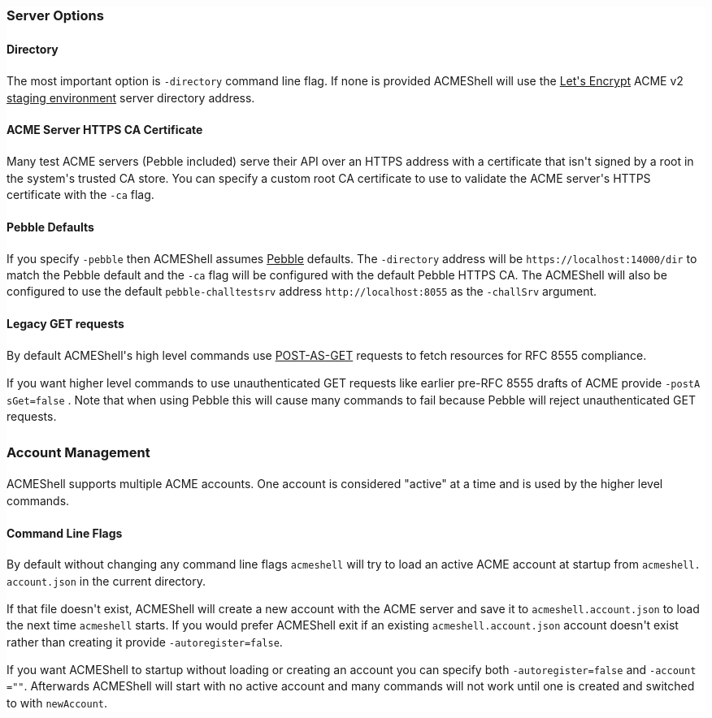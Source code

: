 ### Server Options

#### Directory

The most important option is `-directory` command line flag. If none is provided
ACMEShell will use the [Let's Encrypt][letsencrypt] ACME v2 [staging
environment][staging] server directory address.

#### ACME Server HTTPS CA Certificate

Many test ACME servers (Pebble included) serve their API over an HTTPS address
with a certificate that isn't signed by a root in the system's trusted CA store.
You can specify a custom root CA certificate to use to validate the ACME
server's HTTPS certificate with the `-ca` flag.

#### Pebble Defaults

If you specify `-pebble` then ACMEShell assumes [Pebble][pebble] defaults. The
`-directory` address will be `https://localhost:14000/dir` to match the Pebble
default and the `-ca` flag will be configured with the default Pebble HTTPS CA.
The ACMEShell will also be configured to use the default `pebble-challtestsrv`
address `http://localhost:8055` as the `-challSrv` argument.

#### Legacy GET requests

By default ACMEShell's high level commands use [POST-AS-GET][postasget] requests
to fetch resources for RFC 8555 compliance.

If you want higher level commands to use unauthenticated GET requests like
earlier pre-RFC 8555 drafts of ACME provide `-postAsGet=false` . Note that
when using Pebble this will cause many commands to fail because Pebble will
reject unauthenticated GET requests.

### Account Management

ACMEShell supports multiple ACME accounts. One account is considered "active" at
a time and is used by the higher level commands.

#### Command Line Flags

By default without changing any command line flags `acmeshell` will try to load
an active ACME account at startup from `acmeshell.account.json` in the current
directory.

If that file doesn't exist, ACMEShell will create a new account with the ACME
server and save it to `acmeshell.account.json` to load the next time `acmeshell`
starts. If you would prefer ACMEShell exit if an existing
`acmeshell.account.json` account doesn't exist rather than creating it provide
`-autoregister=false`.

If you want ACMEShell to startup without loading or creating an account you can
specify both `-autoregister=false` and `-account=""`. Afterwards ACMEShell will
start with no active account and many commands will not work until one is
created and switched to with `newAccount`.


[acme]: https://tools.ietf.org/html/rfc8555
[certbot]: https://certbot.org
[lego]: https://github.com/xenolf/lego
[acme.sh]: https://github.com/neilpang/acme.sh
[boulder]: https://github.com/letsencrypt/boulder
[releases]: https://github.com/cpu/acmeshell/releases
[letsencrypt]: https://letsencrypt.org
[staging]: https://letsencrypt.org/docs/staging-environment/
[pebble]: https://github.com/letsencrypt/pebble
[postasget]: https://community.letsencrypt.org/t/acme-v2-scheduled-deprecation-of-unauthenticated-resource-gets/74380
[docker]: https://docs.docker.com/install/
[docker-compose]: https://docs.docker.com/compose/install/
[readline]: https://github.com/chzyer/readline/blob/master/doc/shortcut.md
[delve]: https://github.com/go-delve/delve